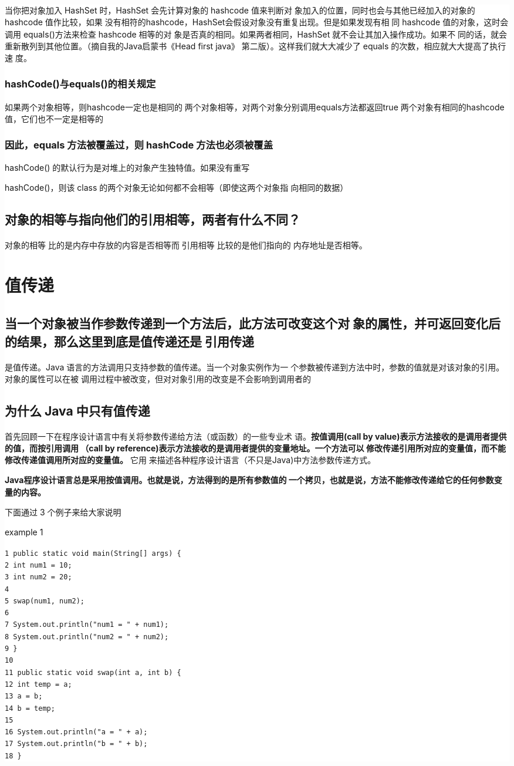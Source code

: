 当你把对象加入 HashSet 时，HashSet 会先计算对象的 hashcode 值来判断对 象加入的位置，同时也会与其他已经加入的对象的 hashcode 值作比较，如果 没有相符的hashcode，HashSet会假设对象没有重复出现。但是如果发现有相 同 hashcode 值的对象，这时会调用 equals()方法来检查 hashcode 相等的对 象是否真的相同。如果两者相同，HashSet 就不会让其加入操作成功。如果不 同的话，就会重新散列到其他位置。（摘自我的Java启蒙书《Head first java》 第二版）。这样我们就大大减少了 equals 的次数，相应就大大提高了执行速 度。

### hashCode()与equals()的相关规定 

如果两个对象相等，则hashcode一定也是相同的 两个对象相等，对两个对象分别调用equals方法都返回true 两个对象有相同的hashcode值，它们也不一定是相等的

### 因此，equals 方法被覆盖过，则 hashCode 方法也必须被覆盖 

hashCode() 的默认行为是对堆上的对象产生独特值。如果没有重写 

hashCode()，则该 class 的两个对象无论如何都不会相等（即使这两个对象指 向相同的数据）

## 对象的相等与指向他们的引用相等，两者有什么不同？ 

对象的相等 比的是内存中存放的内容是否相等而 引用相等 比较的是他们指向的 内存地址是否相等。

# 值传递 



## 当一个对象被当作参数传递到一个方法后，此方法可改变这个对 象的属性，并可返回变化后的结果，那么这里到底是值传递还是 引用传递 

是值传递。Java 语言的方法调用只支持参数的值传递。当一个对象实例作为一 个参数被传递到方法中时，参数的值就是对该对象的引用。对象的属性可以在被 调用过程中被改变，但对对象引用的改变是不会影响到调用者的 

## 为什么 Java 中只有值传递 

首先回顾一下在程序设计语言中有关将参数传递给方法（或函数）的一些专业术 语。**按值调用(call by value)表示方法接收的是调用者提供的值，而按引用调用 （call by reference)表示方法接收的是调用者提供的变量地址。一个方法可以 修改传递引用所对应的变量值，而不能修改传递值调用所对应的变量值。** 它用 来描述各种程序设计语言（不只是Java)中方法参数传递方式。

 **Java程序设计语言总是采用按值调用。也就是说，方法得到的是所有参数值的 一个拷贝，也就是说，方法不能修改传递给它的任何参数变量的内容。** 

下面通过 3 个例子来给大家说明

example 1

```
1 public static void main(String[] args) {
2 int num1 = 10;
3 int num2 = 20;
4
5 swap(num1, num2);
6
7 System.out.println("num1 = " + num1);
8 System.out.println("num2 = " + num2);
9 }
10
11 public static void swap(int a, int b) {
12 int temp = a;
13 a = b;
14 b = temp;
15
16 System.out.println("a = " + a);
17 System.out.println("b = " + b);
18 }
```
